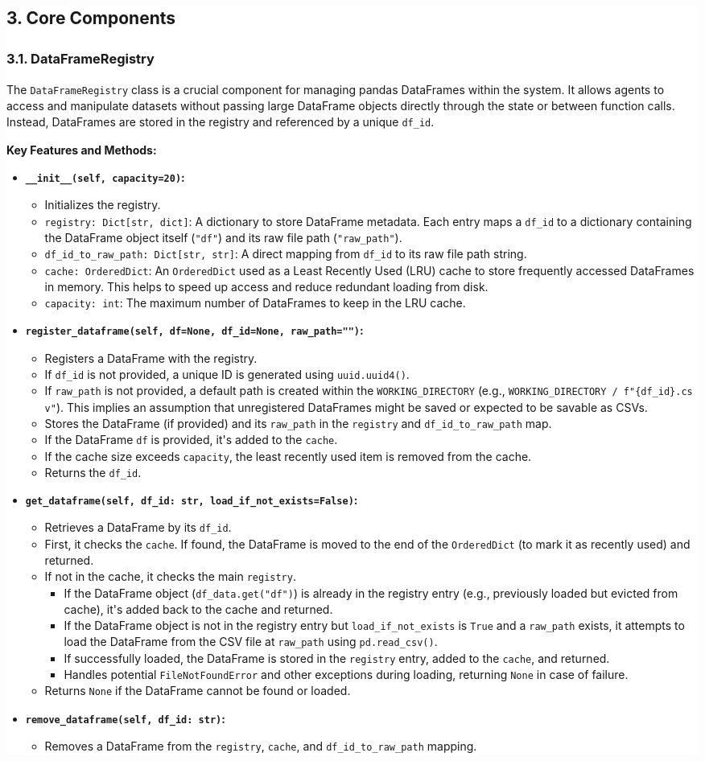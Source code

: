 ## 3. Core Components
### 3.1. DataFrameRegistry

The `DataFrameRegistry` class is a crucial component for managing pandas DataFrames within the system. It allows agents to access and manipulate datasets without passing large DataFrame objects directly through the state or between function calls. Instead, DataFrames are stored in the registry and referenced by a unique `df_id`.

**Key Features and Methods:**

*   **`__init__(self, capacity=20)`:**
    *   Initializes the registry.
    *   `registry: Dict[str, dict]`: A dictionary to store DataFrame metadata. Each entry maps a `df_id` to a dictionary containing the DataFrame object itself (`"df"`) and its raw file path (`"raw_path"`).
    *   `df_id_to_raw_path: Dict[str, str]`: A direct mapping from `df_id` to its raw file path string.
    *   `cache: OrderedDict`: An `OrderedDict` used as a Least Recently Used (LRU) cache to store frequently accessed DataFrames in memory. This helps to speed up access and reduce redundant loading from disk.
    *   `capacity: int`: The maximum number of DataFrames to keep in the LRU cache.

*   **`register_dataframe(self, df=None, df_id=None, raw_path="")`:**
    *   Registers a DataFrame with the registry.
    *   If `df_id` is not provided, a unique ID is generated using `uuid.uuid4()`.
    *   If `raw_path` is not provided, a default path is created within the `WORKING_DIRECTORY` (e.g., `WORKING_DIRECTORY / f"{df_id}.csv"`). This implies an assumption that unregistered DataFrames might be saved or expected to be savable as CSVs.
    *   Stores the DataFrame (if provided) and its `raw_path` in the `registry` and `df_id_to_raw_path` map.
    *   If the DataFrame `df` is provided, it's added to the `cache`.
    *   If the cache size exceeds `capacity`, the least recently used item is removed from the cache.
    *   Returns the `df_id`.

*   **`get_dataframe(self, df_id: str, load_if_not_exists=False)`:**
    *   Retrieves a DataFrame by its `df_id`.
    *   First, it checks the `cache`. If found, the DataFrame is moved to the end of the `OrderedDict` (to mark it as recently used) and returned.
    *   If not in the cache, it checks the main `registry`.
        *   If the DataFrame object (`df_data.get("df")`) is already in the registry entry (e.g., previously loaded but evicted from cache), it's added back to the cache and returned.
        *   If the DataFrame object is not in the registry entry but `load_if_not_exists` is `True` and a `raw_path` exists, it attempts to load the DataFrame from the CSV file at `raw_path` using `pd.read_csv()`.
        *   If successfully loaded, the DataFrame is stored in the `registry` entry, added to the `cache`, and returned.
        *   Handles potential `FileNotFoundError` and other exceptions during loading, returning `None` in case of failure.
    *   Returns `None` if the DataFrame cannot be found or loaded.

*   **`remove_dataframe(self, df_id: str)`:**
    *   Removes a DataFrame from the `registry`, `cache`, and `df_id_to_raw_path` mapping.
